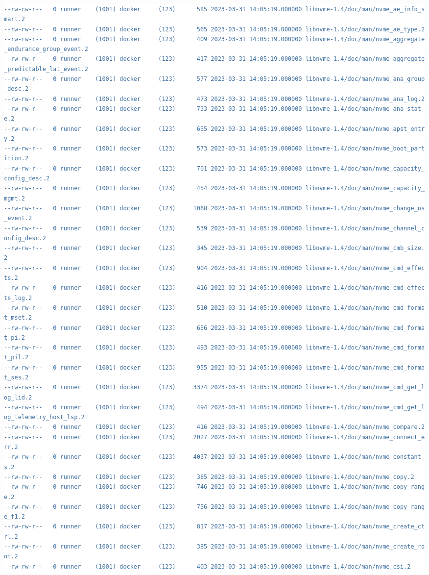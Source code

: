 ```diff
--rw-rw-r--   0 runner    (1001) docker     (123)      585 2023-03-31 14:05:19.000000 libnvme-1.4/doc/man/nvme_ae_info_smart.2
--rw-rw-r--   0 runner    (1001) docker     (123)      565 2023-03-31 14:05:19.000000 libnvme-1.4/doc/man/nvme_ae_type.2
--rw-rw-r--   0 runner    (1001) docker     (123)      409 2023-03-31 14:05:19.000000 libnvme-1.4/doc/man/nvme_aggregate_endurance_group_event.2
--rw-rw-r--   0 runner    (1001) docker     (123)      417 2023-03-31 14:05:19.000000 libnvme-1.4/doc/man/nvme_aggregate_predictable_lat_event.2
--rw-rw-r--   0 runner    (1001) docker     (123)      577 2023-03-31 14:05:19.000000 libnvme-1.4/doc/man/nvme_ana_group_desc.2
--rw-rw-r--   0 runner    (1001) docker     (123)      473 2023-03-31 14:05:19.000000 libnvme-1.4/doc/man/nvme_ana_log.2
--rw-rw-r--   0 runner    (1001) docker     (123)      733 2023-03-31 14:05:19.000000 libnvme-1.4/doc/man/nvme_ana_state.2
--rw-rw-r--   0 runner    (1001) docker     (123)      655 2023-03-31 14:05:19.000000 libnvme-1.4/doc/man/nvme_apst_entry.2
--rw-rw-r--   0 runner    (1001) docker     (123)      573 2023-03-31 14:05:19.000000 libnvme-1.4/doc/man/nvme_boot_partition.2
--rw-rw-r--   0 runner    (1001) docker     (123)      701 2023-03-31 14:05:19.000000 libnvme-1.4/doc/man/nvme_capacity_config_desc.2
--rw-rw-r--   0 runner    (1001) docker     (123)      454 2023-03-31 14:05:19.000000 libnvme-1.4/doc/man/nvme_capacity_mgmt.2
--rw-rw-r--   0 runner    (1001) docker     (123)     1068 2023-03-31 14:05:19.000000 libnvme-1.4/doc/man/nvme_change_ns_event.2
--rw-rw-r--   0 runner    (1001) docker     (123)      539 2023-03-31 14:05:19.000000 libnvme-1.4/doc/man/nvme_channel_config_desc.2
--rw-rw-r--   0 runner    (1001) docker     (123)      345 2023-03-31 14:05:19.000000 libnvme-1.4/doc/man/nvme_cmb_size.2
--rw-rw-r--   0 runner    (1001) docker     (123)      904 2023-03-31 14:05:19.000000 libnvme-1.4/doc/man/nvme_cmd_effects.2
--rw-rw-r--   0 runner    (1001) docker     (123)      416 2023-03-31 14:05:19.000000 libnvme-1.4/doc/man/nvme_cmd_effects_log.2
--rw-rw-r--   0 runner    (1001) docker     (123)      510 2023-03-31 14:05:19.000000 libnvme-1.4/doc/man/nvme_cmd_format_mset.2
--rw-rw-r--   0 runner    (1001) docker     (123)      656 2023-03-31 14:05:19.000000 libnvme-1.4/doc/man/nvme_cmd_format_pi.2
--rw-rw-r--   0 runner    (1001) docker     (123)      493 2023-03-31 14:05:19.000000 libnvme-1.4/doc/man/nvme_cmd_format_pil.2
--rw-rw-r--   0 runner    (1001) docker     (123)      955 2023-03-31 14:05:19.000000 libnvme-1.4/doc/man/nvme_cmd_format_ses.2
--rw-rw-r--   0 runner    (1001) docker     (123)     3374 2023-03-31 14:05:19.000000 libnvme-1.4/doc/man/nvme_cmd_get_log_lid.2
--rw-rw-r--   0 runner    (1001) docker     (123)      494 2023-03-31 14:05:19.000000 libnvme-1.4/doc/man/nvme_cmd_get_log_telemetry_host_lsp.2
--rw-rw-r--   0 runner    (1001) docker     (123)      416 2023-03-31 14:05:19.000000 libnvme-1.4/doc/man/nvme_compare.2
--rw-rw-r--   0 runner    (1001) docker     (123)     2027 2023-03-31 14:05:19.000000 libnvme-1.4/doc/man/nvme_connect_err.2
--rw-rw-r--   0 runner    (1001) docker     (123)     4037 2023-03-31 14:05:19.000000 libnvme-1.4/doc/man/nvme_constants.2
--rw-rw-r--   0 runner    (1001) docker     (123)      385 2023-03-31 14:05:19.000000 libnvme-1.4/doc/man/nvme_copy.2
--rw-rw-r--   0 runner    (1001) docker     (123)      746 2023-03-31 14:05:19.000000 libnvme-1.4/doc/man/nvme_copy_range.2
--rw-rw-r--   0 runner    (1001) docker     (123)      756 2023-03-31 14:05:19.000000 libnvme-1.4/doc/man/nvme_copy_range_f1.2
--rw-rw-r--   0 runner    (1001) docker     (123)      817 2023-03-31 14:05:19.000000 libnvme-1.4/doc/man/nvme_create_ctrl.2
--rw-rw-r--   0 runner    (1001) docker     (123)      385 2023-03-31 14:05:19.000000 libnvme-1.4/doc/man/nvme_create_root.2
--rw-rw-r--   0 runner    (1001) docker     (123)      403 2023-03-31 14:05:19.000000 libnvme-1.4/doc/man/nvme_csi.2
```